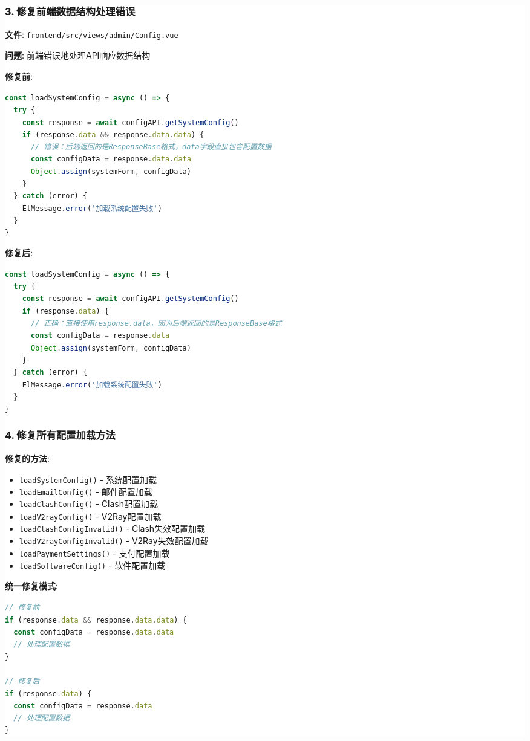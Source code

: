 ### 3. 修复前端数据结构处理错误

**文件**: `frontend/src/views/admin/Config.vue`

**问题**: 前端错误地处理API响应数据结构

**修复前**:
```javascript
const loadSystemConfig = async () => {
  try {
    const response = await configAPI.getSystemConfig()
    if (response.data && response.data.data) {
      // 错误：后端返回的是ResponseBase格式，data字段直接包含配置数据
      const configData = response.data.data
      Object.assign(systemForm, configData)
    }
  } catch (error) {
    ElMessage.error('加载系统配置失败')
  }
}
```

**修复后**:
```javascript
const loadSystemConfig = async () => {
  try {
    const response = await configAPI.getSystemConfig()
    if (response.data) {
      // 正确：直接使用response.data，因为后端返回的是ResponseBase格式
      const configData = response.data
      Object.assign(systemForm, configData)
    }
  } catch (error) {
    ElMessage.error('加载系统配置失败')
  }
}
```

### 4. 修复所有配置加载方法

**修复的方法**:
- `loadSystemConfig()` - 系统配置加载
- `loadEmailConfig()` - 邮件配置加载
- `loadClashConfig()` - Clash配置加载
- `loadV2rayConfig()` - V2Ray配置加载
- `loadClashConfigInvalid()` - Clash失效配置加载
- `loadV2rayConfigInvalid()` - V2Ray失效配置加载
- `loadPaymentSettings()` - 支付配置加载
- `loadSoftwareConfig()` - 软件配置加载

**统一修复模式**:
```javascript
// 修复前
if (response.data && response.data.data) {
  const configData = response.data.data
  // 处理配置数据
}

// 修复后
if (response.data) {
  const configData = response.data
  // 处理配置数据
}
```
